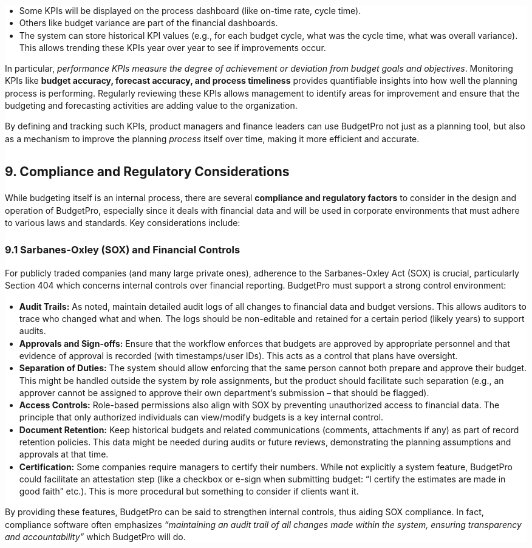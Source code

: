 - Some KPIs will be displayed on the process dashboard (like on-time rate, cycle time).
- Others like budget variance are part of the financial dashboards.
- The system can store historical KPI values (e.g., for each budget cycle, what was the cycle time, what was overall variance). This allows trending these KPIs year over year to see if improvements occur.

In particular, _performance KPIs measure the degree of achievement or deviation from budget goals and objectives_. Monitoring KPIs like **budget accuracy, forecast accuracy, and process timeliness** provides quantifiable insights into how well the planning process is performing. Regularly reviewing these KPIs allows management to identify areas for improvement and ensure that the budgeting and forecasting activities are adding value to the organization.

By defining and tracking such KPIs, product managers and finance leaders can use BudgetPro not just as a planning tool, but also as a mechanism to improve the planning _process_ itself over time, making it more efficient and accurate.

## 9. Compliance and Regulatory Considerations

While budgeting itself is an internal process, there are several **compliance and regulatory factors** to consider in the design and operation of BudgetPro, especially since it deals with financial data and will be used in corporate environments that must adhere to various laws and standards. Key considerations include:

### 9.1 Sarbanes-Oxley (SOX) and Financial Controls

For publicly traded companies (and many large private ones), adherence to the Sarbanes-Oxley Act (SOX) is crucial, particularly Section 404 which concerns internal controls over financial reporting. BudgetPro must support a strong control environment:

- **Audit Trails:** As noted, maintain detailed audit logs of all changes to financial data and budget versions. This allows auditors to trace who changed what and when. The logs should be non-editable and retained for a certain period (likely years) to support audits.
- **Approvals and Sign-offs:** Ensure that the workflow enforces that budgets are approved by appropriate personnel and that evidence of approval is recorded (with timestamps/user IDs). This acts as a control that plans have oversight.
- **Separation of Duties:** The system should allow enforcing that the same person cannot both prepare and approve their budget. This might be handled outside the system by role assignments, but the product should facilitate such separation (e.g., an approver cannot be assigned to approve their own department’s submission – that should be flagged).
- **Access Controls:** Role-based permissions also align with SOX by preventing unauthorized access to financial data. The principle that only authorized individuals can view/modify budgets is a key internal control.
- **Document Retention:** Keep historical budgets and related communications (comments, attachments if any) as part of record retention policies. This data might be needed during audits or future reviews, demonstrating the planning assumptions and approvals at that time.
- **Certification:** Some companies require managers to certify their numbers. While not explicitly a system feature, BudgetPro could facilitate an attestation step (like a checkbox or e-sign when submitting budget: “I certify the estimates are made in good faith” etc.). This is more procedural but something to consider if clients want it.

By providing these features, BudgetPro can be said to strengthen internal controls, thus aiding SOX compliance. In fact, compliance software often emphasizes _“maintaining an audit trail of all changes made within the system, ensuring transparency and accountability”_ which BudgetPro will do.
